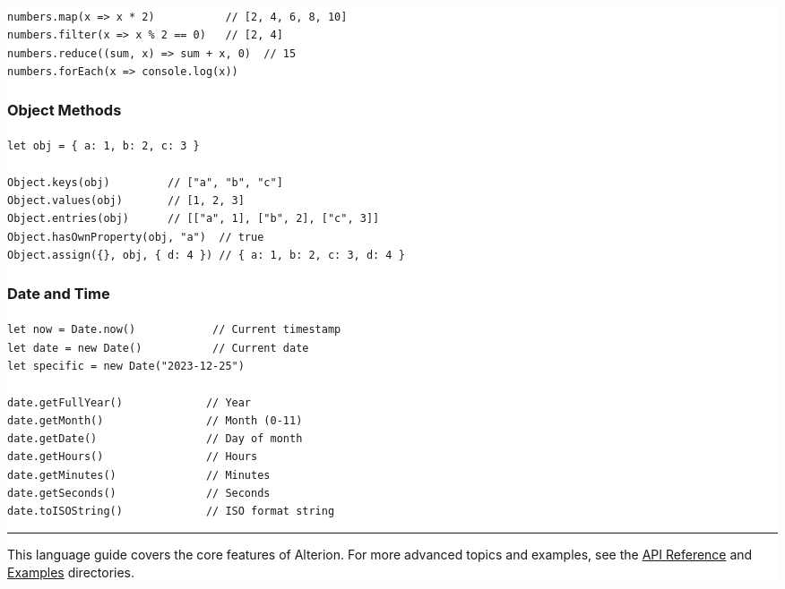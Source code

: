 ```alterion
numbers.map(x => x * 2)           // [2, 4, 6, 8, 10]
numbers.filter(x => x % 2 == 0)   // [2, 4]
numbers.reduce((sum, x) => sum + x, 0)  // 15
numbers.forEach(x => console.log(x))
```

### Object Methods

```alterion
let obj = { a: 1, b: 2, c: 3 }

Object.keys(obj)         // ["a", "b", "c"]
Object.values(obj)       // [1, 2, 3]
Object.entries(obj)      // [["a", 1], ["b", 2], ["c", 3]]
Object.hasOwnProperty(obj, "a")  // true
Object.assign({}, obj, { d: 4 }) // { a: 1, b: 2, c: 3, d: 4 }
```

### Date and Time

```alterion
let now = Date.now()            // Current timestamp
let date = new Date()           // Current date
let specific = new Date("2023-12-25")

date.getFullYear()             // Year
date.getMonth()                // Month (0-11)
date.getDate()                 // Day of month
date.getHours()                // Hours
date.getMinutes()              // Minutes
date.getSeconds()              // Seconds
date.toISOString()             // ISO format string
```

---

This language guide covers the core features of Alterion. For more advanced topics and examples, see the [API Reference](../api-reference/) and [Examples](../../examples/) directories.
